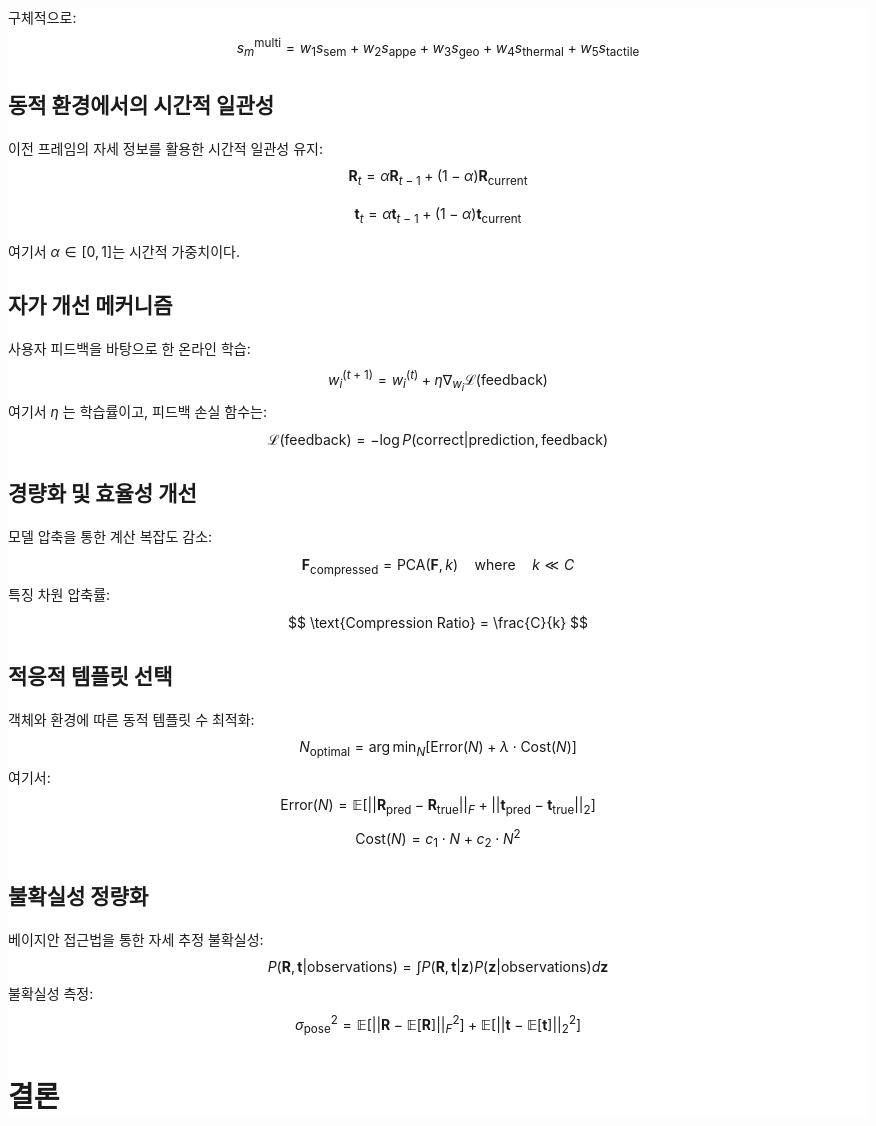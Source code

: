 구체적으로:
$$
s_{m}^{\text{multi}} = w_1 s_{\text{sem}} + w_2 s_{\text{appe}} + w_3 s_{\text{geo}} + w_4 s_{\text{thermal}} + w_5 s_{\text{tactile}}
$$
## 동적 환경에서의 시간적 일관성
이전 프레임의 자세 정보를 활용한 시간적 일관성 유지:
$$
\mathbf{R}_t = \alpha \mathbf{R}_{t-1} + (1-\alpha) \mathbf{R}_{\text{current}}
$$

$$\mathbf{t}_t = \alpha \mathbf{t}_{t-1} + (1-\alpha) \mathbf{t}_{\text{current}}$$

여기서 $\alpha \in [0,1]$는 시간적 가중치이다.
## 자가 개선 메커니즘
사용자 피드백을 바탕으로 한 온라인 학습:
$$
w_i^{(t+1)} = w_i^{(t)} + \eta \nabla_{w_i} \mathcal{L}(\text{feedback})
$$
여기서 $\eta$ 는 학습률이고, 피드백 손실 함수는:
$$
\mathcal{L}(\text{feedback}) = -\log P(\text{correct}|\text{prediction}, \text{feedback})
$$
## 경량화 및 효율성 개선
모델 압축을 통한 계산 복잡도 감소:
$$
\mathbf{F}_{\text{compressed}} = \text{PCA}(\mathbf{F}, k) \quad \text{where} \quad k \ll C
$$
특징 차원 압축률:
$$
\text{Compression Ratio} = \frac{C}{k}
$$
## 적응적 템플릿 선택
객체와 환경에 따른 동적 템플릿 수 최적화:
$$
N_{\text{optimal}} = \arg\min_N \left[\text{Error}(N) + \lambda \cdot \text{Cost}(N)\right]
$$
여기서:
$$
\text{Error}(N) = \mathbb{E}[||\mathbf{R}_{\text{pred}} - \mathbf{R}_{\text{true}}||_F + ||\mathbf{t}_{\text{pred}} - \mathbf{t}_{\text{true}}||_2]
$$
$$
\text{Cost}(N) = c_1 \cdot N + c_2 \cdot N^2
$$
## 불확실성 정량화
베이지안 접근법을 통한 자세 추정 불확실성:
$$
P(\mathbf{R}, \mathbf{t}|\text{observations}) = \int P(\mathbf{R}, \mathbf{t}|\mathbf{z}) P(\mathbf{z}|\text{observations}) d\mathbf{z}
$$
불확실성 측정:
$$
\sigma^2_{\text{pose}} = \mathbb{E}[||\mathbf{R} - \mathbb{E}[\mathbf{R}]||_F^2] + \mathbb{E}[||\mathbf{t} - \mathbb{E}[\mathbf{t}]||_2^2]
$$
# 결론